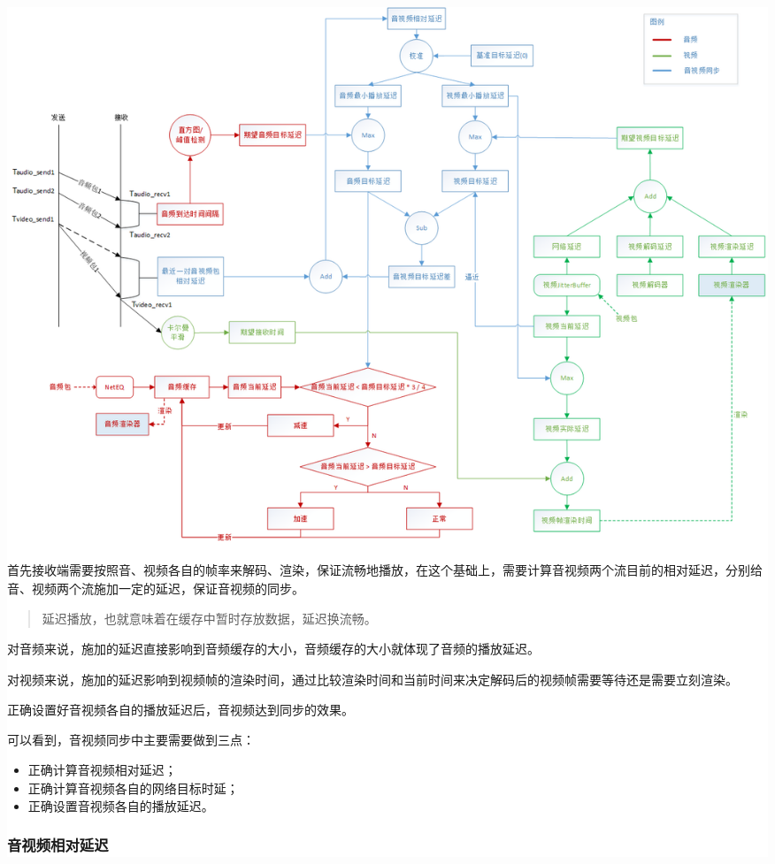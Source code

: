 ![音视频同步](./imgs/音视频同步.png)

首先接收端需要按照音、视频各自的帧率来解码、渲染，保证流畅地播放，在这个基础上，需要计算音视频两个流目前的相对延迟，分别给音、视频两个流施加一定的延迟，保证音视频的同步。

> 延迟播放，也就意味着在缓存中暂时存放数据，延迟换流畅。

对音频来说，施加的延迟直接影响到音频缓存的大小，音频缓存的大小就体现了音频的播放延迟。

对视频来说，施加的延迟影响到视频帧的渲染时间，通过比较渲染时间和当前时间来决定解码后的视频帧需要等待还是需要立刻渲染。

正确设置好音视频各自的播放延迟后，音视频达到同步的效果。

可以看到，音视频同步中主要需要做到三点：

* 正确计算音视频相对延迟；
* 正确计算音视频各自的网络目标时延；
* 正确设置音视频各自的播放延迟。

### 音视频相对延迟
